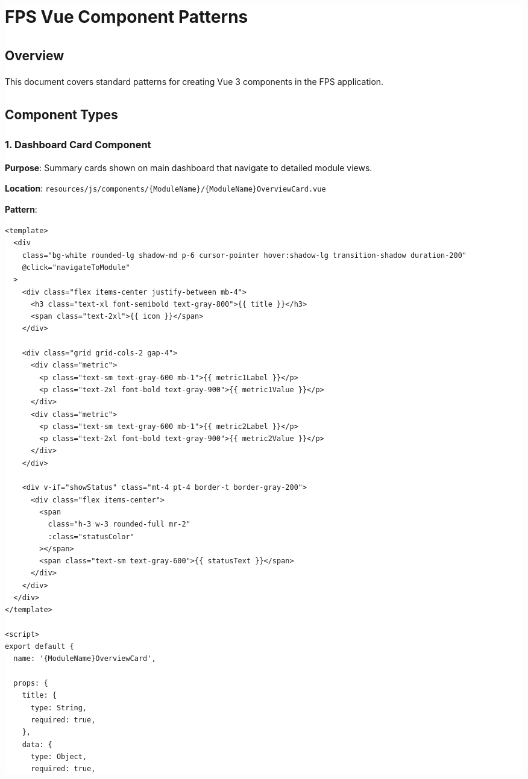 # FPS Vue Component Patterns

## Overview

This document covers standard patterns for creating Vue 3 components in the FPS application.

## Component Types

### 1. Dashboard Card Component

**Purpose**: Summary cards shown on main dashboard that navigate to detailed module views.

**Location**: `resources/js/components/{ModuleName}/{ModuleName}OverviewCard.vue`

**Pattern**:
```vue
<template>
  <div
    class="bg-white rounded-lg shadow-md p-6 cursor-pointer hover:shadow-lg transition-shadow duration-200"
    @click="navigateToModule"
  >
    <div class="flex items-center justify-between mb-4">
      <h3 class="text-xl font-semibold text-gray-800">{{ title }}</h3>
      <span class="text-2xl">{{ icon }}</span>
    </div>

    <div class="grid grid-cols-2 gap-4">
      <div class="metric">
        <p class="text-sm text-gray-600 mb-1">{{ metric1Label }}</p>
        <p class="text-2xl font-bold text-gray-900">{{ metric1Value }}</p>
      </div>
      <div class="metric">
        <p class="text-sm text-gray-600 mb-1">{{ metric2Label }}</p>
        <p class="text-2xl font-bold text-gray-900">{{ metric2Value }}</p>
      </div>
    </div>

    <div v-if="showStatus" class="mt-4 pt-4 border-t border-gray-200">
      <div class="flex items-center">
        <span
          class="h-3 w-3 rounded-full mr-2"
          :class="statusColor"
        ></span>
        <span class="text-sm text-gray-600">{{ statusText }}</span>
      </div>
    </div>
  </div>
</template>

<script>
export default {
  name: '{ModuleName}OverviewCard',

  props: {
    title: {
      type: String,
      required: true,
    },
    data: {
      type: Object,
      required: true,
```
